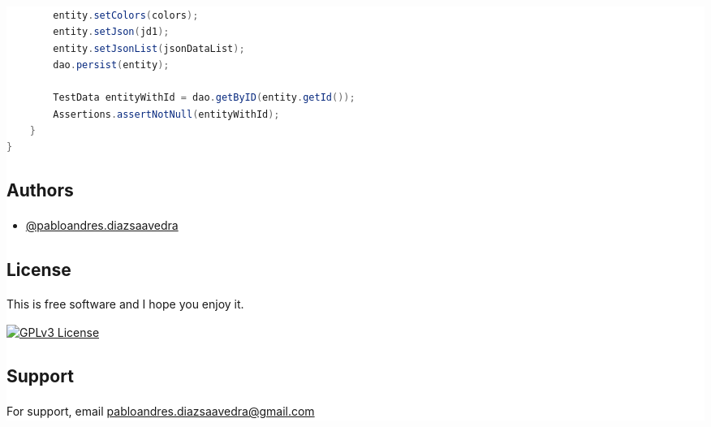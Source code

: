 ```java
        entity.setColors(colors);
        entity.setJson(jd1);
        entity.setJsonList(jsonDataList);
        dao.persist(entity);

        TestData entityWithId = dao.getByID(entity.getId());
        Assertions.assertNotNull(entityWithId);
    }
}

```


## Authors

- [@pabloandres.diazsaavedra](https://www.linkedin.com/in/pablo-diaz-saavedra-4b7b0522/)


## License

This is free software and I hope you enjoy it.

[![GPLv3 License](https://img.shields.io/badge/License-GPL%20v3-yellow.svg)](https://opensource.org/licenses/)





## Support

For support, email pabloandres.diazsaavedra@gmail.com

